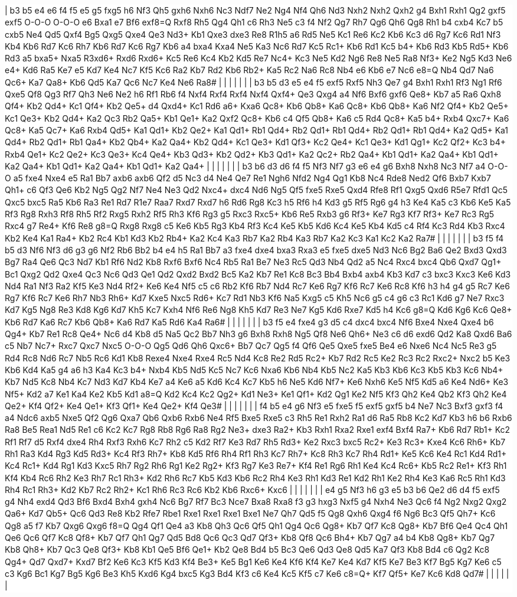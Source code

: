 | b3 b5 e4 e6 f4 f5 e5 g5 fxg5 h6 Nf3 Qh5 gxh6 Nxh6 Nc3 Ndf7 Ne2 Ng4 Nf4 Qh6 Nd3 Nxh2 Nxh2 Qxh2 g4 Bxh1 Rxh1 Qg2 gxf5 exf5 O-O-O O-O-O e6 Bxa1 e7 Bf6 exf8=Q Rxf8 Rh5 Qg4 Qh1 c6 Rh3 Ne5 c3 f4 Nf2 Qg7 Rh7 Qg6 Qh6 Qg8 Rh1 b4 cxb4 Kc7 b5 cxb5 Ne4 Qd5 Qxf4 Bg5 Qxg5 Qxe4 Qe3 Nd3+ Kb1 Qxe3 dxe3 Re8 R1h5 a6 Rd5 Ne5 Kc1 Re6 Kc2 Kb6 Kc3 d6 Rg7 Kc6 Rd1 Nf3 Kb4 Kb6 Rd7 Kc6 Rh7 Kb6 Rd7 Kc6 Rg7 Kb6 a4 bxa4 Kxa4 Ne5 Ka3 Nc6 Rd7 Kc5 Rc1+ Kb6 Rd1 Kc5 b4+ Kb6 Rd3 Kb5 Rd5+ Kb6 Rd3 a5 bxa5+ Nxa5 R3xd6+ Rxd6 Rxd6+ Kc5 Re6 Kc4 Kb2 Kd5 Re7 Nc4+ Kc3 Ne5 Kd2 Ng6 Re8 Ne5 Ra8 Nf3+ Ke2 Ng5 Kd3 Ne6 e4+ Kd6 Ra5 Ke7 e5 Kd7 Ke4 Nc7 Kf5 Kc6 Ra2 Kb7 Rd2 Kb6 Rb2+ Ka5 Rc2 Na6 Rc8 Nb4 e6 Kb6 e7 Nc6 e8=Q Nb4 Qd7 Na6 Qc6+ Ka7 Qa8+ Kb6 Qd5 Ka7 Qc6 Nc7 Ke4 Ne6 Ra8# |  |  |  |  |  |
| b3 b5 d3 e5 e4 f5 exf5 Rxf5 Nh3 Qe7 g4 Bxh1 Rxh1 Rf3 Ng1 Rf6 Qxe5 Qf8 Qg3 Rf7 Qh3 Ne6 Ne2 h6 Rf1 Rb6 f4 Nxf4 Rxf4 Rxf4 Nxf4 Qxf4+ Qe3 Qxg4 a4 Nf6 Bxf6 gxf6 Qe8+ Kb7 a5 Ra6 Qxh8 Qf4+ Kb2 Qd4+ Kc1 Qf4+ Kb2 Qe5+ d4 Qxd4+ Kc1 Rd6 a6+ Kxa6 Qc8+ Kb6 Qb8+ Ka6 Qc8+ Kb6 Qb8+ Ka6 Nf2 Qf4+ Kb2 Qe5+ Kc1 Qe3+ Kb2 Qd4+ Ka2 Qc3 Rb2 Qa5+ Kb1 Qe1+ Ka2 Qxf2 Qc8+ Kb6 c4 Qf5 Qb8+ Ka6 c5 Rd4 Qc8+ Ka5 b4+ Rxb4 Qxc7+ Ka6 Qc8+ Ka5 Qc7+ Ka6 Rxb4 Qd5+ Ka1 Qd1+ Kb2 Qe2+ Ka1 Qd1+ Rb1 Qd4+ Rb2 Qd1+ Rb1 Qd4+ Rb2 Qd1+ Rb1 Qd4+ Ka2 Qd5+ Ka1 Qd4+ Rb2 Qd1+ Rb1 Qa4+ Kb2 Qb4+ Ka2 Qa4+ Kb2 Qd4+ Kc1 Qe3+ Kd1 Qf3+ Kc2 Qe4+ Kc1 Qe3+ Kd1 Qg1+ Kc2 Qf2+ Kc3 b4+ Rxb4 Qe1+ Kc2 Qe2+ Kc3 Qe3+ Kc4 Qe4+ Kb3 Qd3+ Kb2 Qd2+ Kb3 Qd1+ Ka2 Qc2+ Rb2 Qa4+ Kb1 Qd1+ Ka2 Qa4+ Kb1 Qd1+ Ka2 Qa4+ Kb1 Qd1+ Ka2 Qa4+ Kb1 Qd1+ Ka2 Qa4+ |  |  |  |  |  |
| b3 b6 d3 d6 f4 f5 Nf3 Nf7 g3 e6 e4 g6 Bxh8 Nxh8 Nc3 Nf7 a4 O-O-O a5 fxe4 Nxe4 e5 Ra1 Bb7 axb6 axb6 Qf2 d5 Nc3 d4 Ne4 Qe7 Re1 Ngh6 Nfd2 Ng4 Qg1 Kb8 Nc4 Rde8 Ned2 Qf6 Bxb7 Kxb7 Qh1+ c6 Qf3 Qe6 Kb2 Ng5 Qg2 Nf7 Ne4 Ne3 Qd2 Nxc4+ dxc4 Nd6 Ng5 Qf5 fxe5 Rxe5 Qxd4 Rfe8 Rf1 Qxg5 Qxd6 R5e7 Rfd1 Qc5 Qxc5 bxc5 Ra5 Kb6 Ra3 Re1 Rd7 R1e7 Raa7 Rxd7 Rxd7 h6 Rd6 Rg8 Kc3 h5 Rf6 h4 Kd3 g5 Rf5 Rg6 g4 h3 Ke4 Ka5 c3 Kb6 Ke5 Ka5 Rf3 Rg8 Rxh3 Rf8 Rh5 Rf2 Rxg5 Rxh2 Rf5 Rh3 Kf6 Rg3 g5 Rxc3 Rxc5+ Kb6 Re5 Rxb3 g6 Rf3+ Ke7 Rg3 Kf7 Rf3+ Ke7 Rc3 Rg5 Rxc4 g7 Re4+ Kf6 Re8 g8=Q Rxg8 Rxg8 c5 Ke6 Kb5 Rg3 Kb4 Rf3 Kc4 Ke5 Kb5 Kd6 Kc4 Ke5 Kb4 Kd5 c4 Rf4 Kc3 Rd4 Kb3 Rxc4 Kb2 Ke4 Ka1 Ra4+ Kb2 Rc4 Kb1 Kd3 Kb2 Rb4+ Ka2 Kc4 Ka3 Rb7 Ka2 Rb4 Ka3 Rb7 Ka2 Kc3 Ka1 Kc2 Ka2 Ra7# |  |  |  |  |  |
| b3 f5 f4 b5 d3 Nf6 Nf3 d6 g3 g6 Nf2 Rb6 Bb2 b4 e4 h5 Ra1 Bb7 a3 fxe4 dxe4 bxa3 Rxa3 e5 fxe5 dxe5 Nd3 Nc6 Bg2 Ba6 Qe2 Bxd3 Qxd3 Bg7 Ra4 Qe6 Qc3 Nd7 Kb1 Rf6 Nd2 Kb8 Rxf6 Bxf6 Nc4 Rb5 Ra1 Be7 Ne3 Rc5 Qd3 Nb4 Qd2 a5 Nc4 Rxc4 bxc4 Qb6 Qxd7 Qg1+ Bc1 Qxg2 Qd2 Qxe4 Qc3 Nc6 Qd3 Qe1 Qd2 Qxd2 Bxd2 Bc5 Ka2 Kb7 Re1 Kc8 Bc3 Bb4 Bxb4 axb4 Kb3 Kd7 c3 bxc3 Kxc3 Ke6 Kd3 Nd4 Ra1 Nf3 Ra2 Kf5 Ke3 Nd4 Rf2+ Ke6 Ke4 Nf5 c5 c6 Rb2 Kf6 Rb7 Nd4 Rc7 Ke6 Rg7 Kf6 Rc7 Ke6 Rc8 Kf6 h3 h4 g4 g5 Rc7 Ke6 Rg7 Kf6 Rc7 Ke6 Rh7 Nb3 Rh6+ Kd7 Kxe5 Nxc5 Rd6+ Kc7 Rd1 Nb3 Kf6 Na5 Kxg5 c5 Kh5 Nc6 g5 c4 g6 c3 Rc1 Kd6 g7 Ne7 Rxc3 Kd7 Kg5 Ng8 Re3 Kd8 Kg6 Kd7 Kh5 Kc7 Kxh4 Nf6 Re6 Ng8 Kh5 Kd7 Re3 Ne7 Kg5 Kd6 Rxe7 Kd5 h4 Kc6 g8=Q Kd6 Kg6 Kc6 Qe8+ Kb6 Rd7 Ka6 Rc7 Kb6 Qb8+ Ka6 Rd7 Ka5 Rd6 Ka4 Ra6# |  |  |  |  |  |
| b3 f5 e4 fxe4 g3 d5 c4 dxc4 bxc4 Nf6 Bxe4 Nxe4 Qxe4 b6 Qg4+ Kb7 Re1 Rc8 Qe4+ Nc6 d4 Kb8 d5 Na5 Qc2 Bb7 Nh3 g6 Bxh8 Rxh8 Ng5 Qf8 Ne6 Qh6+ Ne3 c6 d6 exd6 Qd2 Ka8 Qxd6 Ba6 c5 Nb7 Nc7+ Rxc7 Qxc7 Nxc5 O-O-O Qg5 Qd6 Qh6 Qxc6+ Bb7 Qc7 Qg5 f4 Qf6 Qe5 Qxe5 fxe5 Be4 e6 Nxe6 Nc4 Nc5 Re3 g5 Rd4 Rc8 Nd6 Rc7 Nb5 Rc6 Kd1 Kb8 Rexe4 Nxe4 Rxe4 Rc5 Nd4 Kc8 Re2 Rd5 Rc2+ Kb7 Rd2 Rc5 Ke2 Rc3 Rc2 Rxc2+ Nxc2 b5 Ke3 Kb6 Kd4 Ka5 g4 a6 h3 Ka4 Kc3 b4+ Nxb4 Kb5 Nd5 Kc5 Nc7 Kc6 Nxa6 Kb6 Nb4 Kb5 Nc2 Ka5 Kb3 Kb6 Kc3 Kb5 Kb3 Kc6 Nb4+ Kb7 Nd5 Kc8 Nb4 Kc7 Nd3 Kd7 Kb4 Ke7 a4 Ke6 a5 Kd6 Kc4 Kc7 Kb5 h6 Ne5 Kd6 Nf7+ Ke6 Nxh6 Ke5 Nf5 Kd5 a6 Ke4 Nd6+ Ke3 Nf5+ Kd2 a7 Ke1 Ka4 Ke2 Kb5 Kd1 a8=Q Kd2 Kc4 Kc2 Qg2+ Kd1 Ne3+ Ke1 Qf1+ Kd2 Qg1 Ke2 Nf5 Kf3 Qh2 Ke4 Qb2 Kf3 Qh2 Ke4 Qe2+ Kf4 Qf2+ Ke4 Qe1+ Kf3 Qf1+ Ke4 Qe2+ Kf4 Qe3# |  |  |  |  |  |
| f4 b5 e4 g6 Nf3 e5 fxe5 f5 exf5 gxf5 b4 Ne7 Nc3 Bxf3 gxf3 f4 a4 Ndc6 axb5 Nxe5 Qf2 Qg6 Qxa7 Qb6 Qxb6 Rxb6 Ne4 Rf5 Bxe5 Rxe5 c3 Rh5 Re1 Rxh2 Ra1 d6 Ra5 Rb8 Kc2 Kd7 Kb3 h6 b6 Rxb6 Ra8 Be5 Rea1 Nd5 Re1 c6 Kc2 Kc7 Rg8 Rb8 Rg6 Ra8 Rg2 Ne3+ dxe3 Ra2+ Kb3 Rxh1 Rxa2 Rxe1 exf4 Bxf4 Ra7+ Kb6 Rd7 Rb1+ Kc2 Rf1 Rf7 d5 Rxf4 dxe4 Rh4 Rxf3 Rxh6 Kc7 Rh2 c5 Kd2 Rf7 Ke3 Rd7 Rh5 Rd3+ Ke2 Rxc3 bxc5 Rc2+ Ke3 Rc3+ Kxe4 Kc6 Rh6+ Kb7 Rh1 Ra3 Kd4 Rg3 Kd5 Rd3+ Kc4 Rf3 Rh7+ Kb8 Kd5 Rf6 Rh4 Rf1 Rh3 Kc7 Rh7+ Kc8 Rh3 Kc7 Rh4 Rd1+ Ke5 Kc6 Ke4 Rc1 Kd4 Rd1+ Kc4 Rc1+ Kd4 Rg1 Kd3 Kxc5 Rh7 Rg2 Rh6 Rg1 Ke2 Rg2+ Kf3 Rg7 Ke3 Re7+ Kf4 Re1 Rg6 Rh1 Ke4 Kc4 Rc6+ Kb5 Rc2 Re1+ Kf3 Rh1 Kf4 Kb4 Rc6 Rh2 Ke3 Rh7 Rc1 Rh3+ Kd2 Rh6 Rc7 Kb5 Kd3 Kb6 Rc2 Rh4 Ke3 Rh1 Kd3 Re1 Kd2 Rh1 Ke2 Rh4 Ke3 Ka6 Rc5 Rh1 Kd3 Rh4 Rc1 Rh3+ Kd2 Kb7 Rc2 Rh2+ Kc1 Rh6 Rc3 Rc6 Kb2 Kb6 Rxc6+ Kxc6 |  |  |  |  |  |
| e4 g5 Nf3 h6 g3 e5 b3 b6 Qe2 d6 d4 f5 exf5 g4 Nh4 exd4 Qd3 Bf6 Bxd4 Bxh4 gxh4 Nc6 Bg7 Rf7 Bc3 Nce7 Bxa8 Rxa8 f3 g3 hxg3 Nxf5 g4 Nxh4 Ne3 Qc6 f4 Ng2 Nxg2 Qxg2 Qa6+ Kd7 Qb5+ Qc6 Qd3 Re8 Kb2 Rfe7 Rbe1 Rxe1 Rxe1 Rxe1 Bxe1 Ne7 Qh7 Qd5 f5 Qg8 Qxh6 Qxg4 f6 Ng6 Bc3 Qf5 Qh7+ Kc6 Qg8 a5 f7 Kb7 Qxg6 Qxg6 f8=Q Qg4 Qf1 Qe4 a3 Kb8 Qh3 Qc6 Qf5 Qh1 Qg4 Qc6 Qg8+ Kb7 Qf7 Kc8 Qg8+ Kb7 Bf6 Qe4 Qc4 Qh1 Qe6 Qc6 Qf7 Kc8 Qf8+ Kb7 Qf7 Qh1 Qg7 Qd5 Bd8 Qc6 Qc3 Qd7 Qf3+ Kb8 Qf8 Qc6 Bh4+ Kb7 Qg7 a4 b4 Kb8 Qg8+ Kb7 Qg7 Kb8 Qh8+ Kb7 Qc3 Qe8 Qf3+ Kb8 Kb1 Qe5 Bf6 Qe1+ Kb2 Qe8 Bd4 b5 Bc3 Qe6 Qd3 Qe8 Qd5 Ka7 Qf3 Kb8 Bd4 c6 Qg2 Kc8 Qg4+ Qd7 Qxd7+ Kxd7 Bf2 Ke6 Kc3 Kf5 Kd3 Kf4 Be3+ Ke5 Bg1 Ke6 Ke4 Kf6 Kf4 Ke7 Ke4 Kd7 Kf5 Ke7 Be3 Kf7 Bg5 Kg7 Ke6 c5 c3 Kg6 Bc1 Kg7 Bg5 Kg6 Be3 Kh5 Kxd6 Kg4 bxc5 Kg3 Bd4 Kf3 c6 Ke4 Kc5 Kf5 c7 Ke6 c8=Q+ Kf7 Qf5+ Ke7 Kc6 Kd8 Qd7# |  |  |  |  |  |